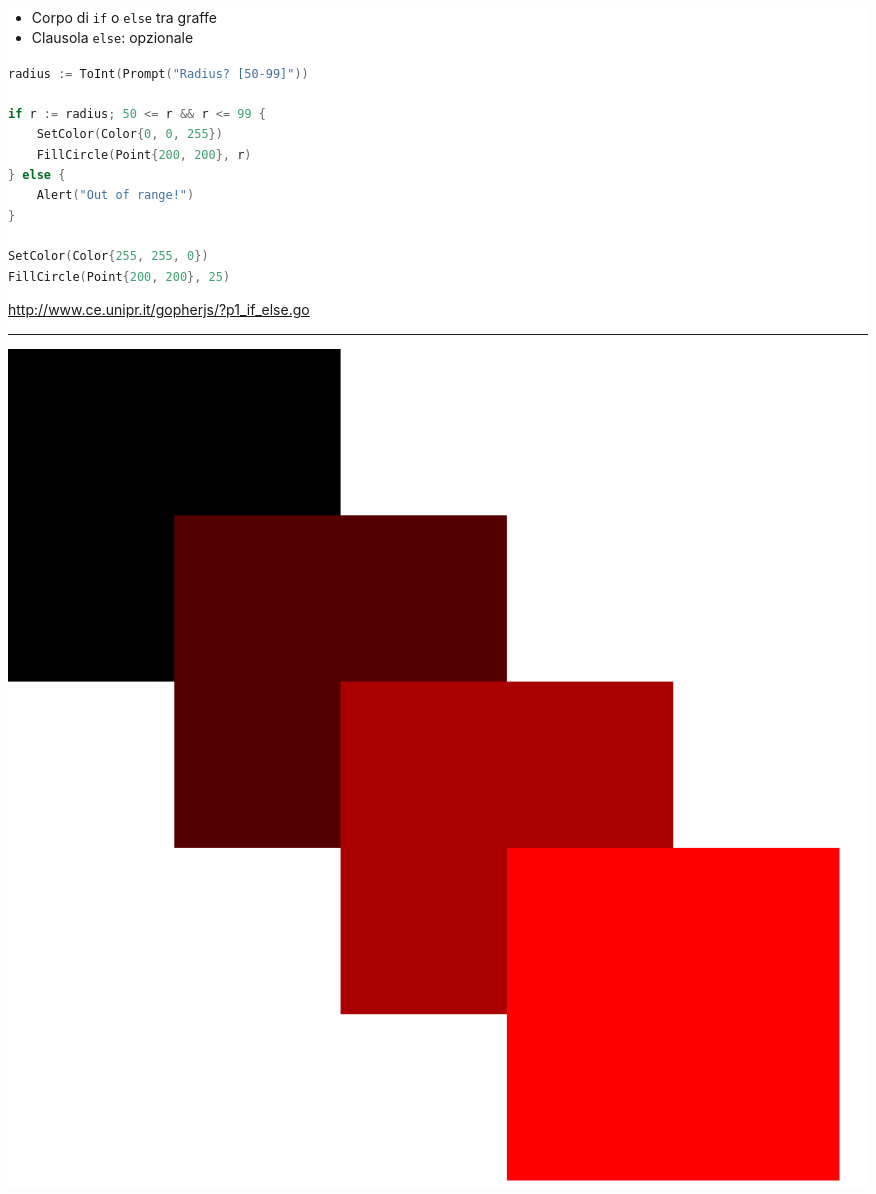 - Corpo di `if` o `else` tra graffe
- Clausola `else`: opzionale

``` go
radius := ToInt(Prompt("Radius? [50-99]"))

if r := radius; 50 <= r && r <= 99 {
    SetColor(Color{0, 0, 255})
    FillCircle(Point{200, 200}, r)
} else {
    Alert("Out of range!")
}

SetColor(Color{255, 255, 0})
FillCircle(Point{200, 200}, 25)
```

>

<http://www.ce.unipr.it/gopherjs/?p1_if_else.go>

---

![](images/misc/red-squares.svg)